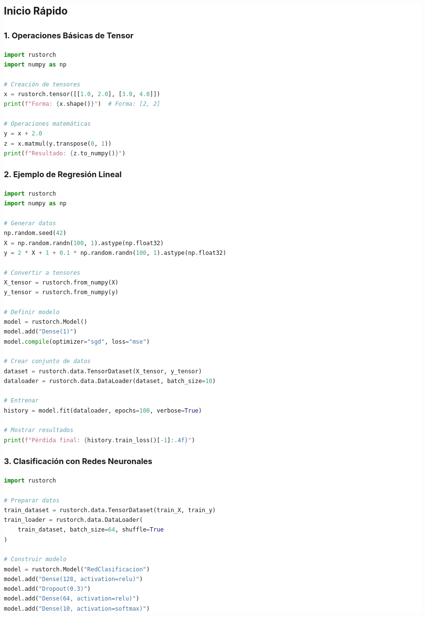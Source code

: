 ## Inicio Rápido

### 1. Operaciones Básicas de Tensor
```python
import rustorch
import numpy as np

# Creación de tensores
x = rustorch.tensor([[1.0, 2.0], [3.0, 4.0]])
print(f"Forma: {x.shape()}")  # Forma: [2, 2]

# Operaciones matemáticas
y = x + 2.0
z = x.matmul(y.transpose(0, 1))
print(f"Resultado: {z.to_numpy()}")
```

### 2. Ejemplo de Regresión Lineal
```python
import rustorch
import numpy as np

# Generar datos
np.random.seed(42)
X = np.random.randn(100, 1).astype(np.float32)
y = 2 * X + 1 + 0.1 * np.random.randn(100, 1).astype(np.float32)

# Convertir a tensores
X_tensor = rustorch.from_numpy(X)
y_tensor = rustorch.from_numpy(y)

# Definir modelo
model = rustorch.Model()
model.add("Dense(1)")
model.compile(optimizer="sgd", loss="mse")

# Crear conjunto de datos
dataset = rustorch.data.TensorDataset(X_tensor, y_tensor)
dataloader = rustorch.data.DataLoader(dataset, batch_size=10)

# Entrenar
history = model.fit(dataloader, epochs=100, verbose=True)

# Mostrar resultados
print(f"Pérdida final: {history.train_loss()[-1]:.4f}")
```

### 3. Clasificación con Redes Neuronales
```python
import rustorch

# Preparar datos
train_dataset = rustorch.data.TensorDataset(train_X, train_y)
train_loader = rustorch.data.DataLoader(
    train_dataset, batch_size=64, shuffle=True
)

# Construir modelo
model = rustorch.Model("RedClasificacion")
model.add("Dense(128, activation=relu)")
model.add("Dropout(0.3)")
model.add("Dense(64, activation=relu)")  
model.add("Dense(10, activation=softmax)")
```